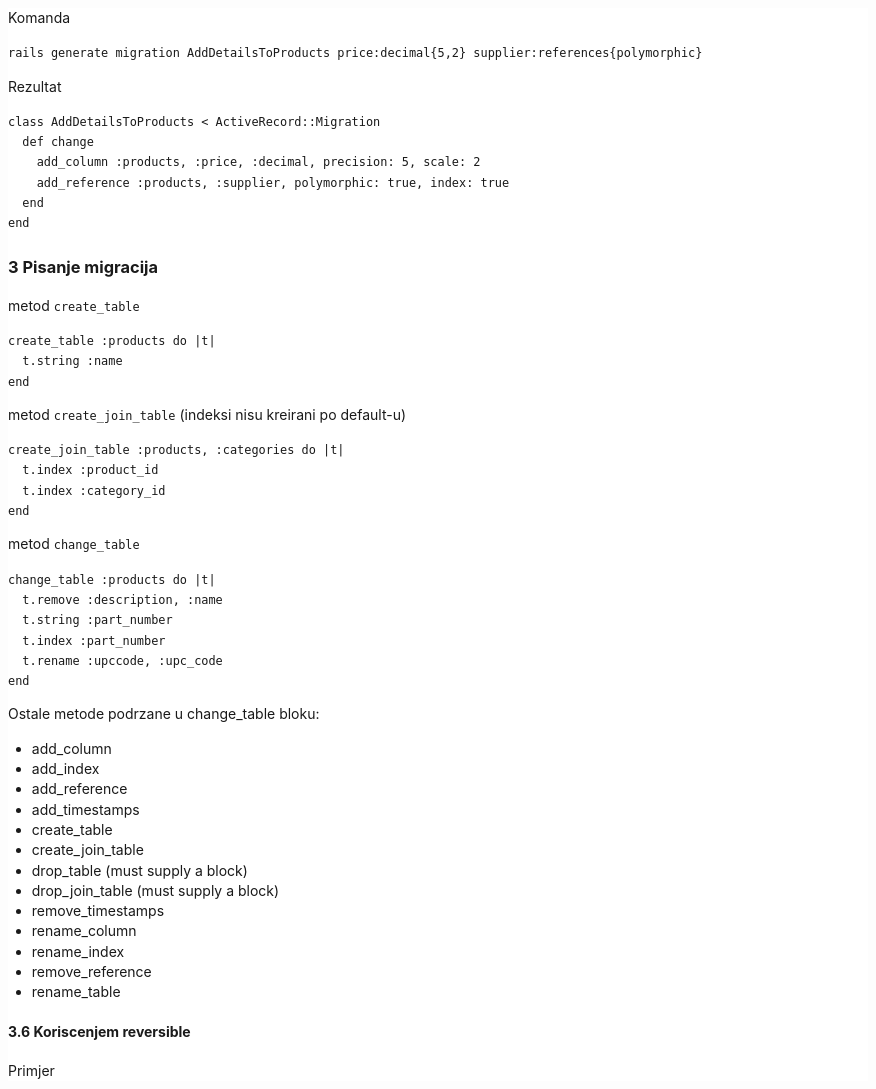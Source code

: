 Komanda

    rails generate migration AddDetailsToProducts price:decimal{5,2} supplier:references{polymorphic}

Rezultat

    class AddDetailsToProducts < ActiveRecord::Migration
      def change
        add_column :products, :price, :decimal, precision: 5, scale: 2
        add_reference :products, :supplier, polymorphic: true, index: true
      end
    end

### 3 Pisanje migracija

metod ``create_table``

    create_table :products do |t|
      t.string :name
    end

metod ``create_join_table`` (indeksi nisu kreirani po default-u)

    create_join_table :products, :categories do |t|
      t.index :product_id
      t.index :category_id
    end

metod ``change_table``

    change_table :products do |t|
      t.remove :description, :name
      t.string :part_number
      t.index :part_number
      t.rename :upccode, :upc_code
    end

Ostale metode podrzane u change_table bloku:

- add_column
- add_index
- add_reference
- add_timestamps
- create_table
- create_join_table
- drop_table (must supply a block)
- drop_join_table (must supply a block)
- remove_timestamps
- rename_column
- rename_index
- remove_reference
- rename_table

#### 3.6 Koriscenjem reversible

Primjer
